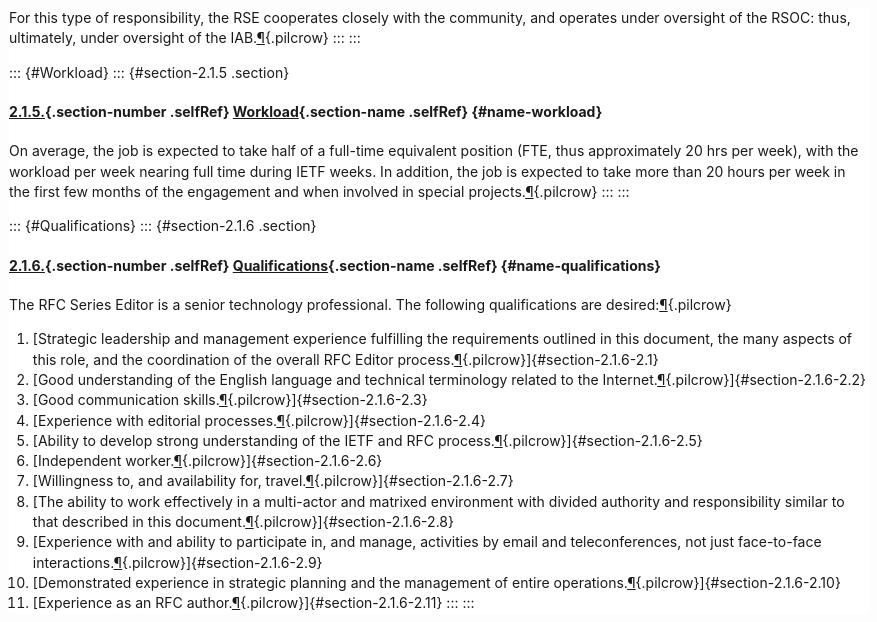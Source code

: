 For this type of responsibility, the RSE cooperates closely with the
community, and operates under oversight of the RSOC: thus, ultimately,
under oversight of the IAB.[¶](#section-2.1.4-4){.pilcrow}
:::
:::

::: {#Workload}
::: {#section-2.1.5 .section}
#### [2.1.5.](#section-2.1.5){.section-number .selfRef} [Workload](#name-workload){.section-name .selfRef} {#name-workload}

On average, the job is expected to take half of a full-time equivalent
position (FTE, thus approximately 20 hrs per week), with the workload
per week nearing full time during IETF weeks. In addition, the job is
expected to take more than 20 hours per week in the first few months of
the engagement and when involved in special
projects.[¶](#section-2.1.5-1){.pilcrow}
:::
:::

::: {#Qualifications}
::: {#section-2.1.6 .section}
#### [2.1.6.](#section-2.1.6){.section-number .selfRef} [Qualifications](#name-qualifications){.section-name .selfRef} {#name-qualifications}

The RFC Series Editor is a senior technology professional. The following
qualifications are desired:[¶](#section-2.1.6-1){.pilcrow}

1.  [Strategic leadership and management experience fulfilling the
    requirements outlined in this document, the many aspects of this
    role, and the coordination of the overall RFC Editor
    process.[¶](#section-2.1.6-2.1){.pilcrow}]{#section-2.1.6-2.1}
2.  [Good understanding of the English language and technical
    terminology related to the
    Internet.[¶](#section-2.1.6-2.2){.pilcrow}]{#section-2.1.6-2.2}
3.  [Good communication
    skills.[¶](#section-2.1.6-2.3){.pilcrow}]{#section-2.1.6-2.3}
4.  [Experience with editorial
    processes.[¶](#section-2.1.6-2.4){.pilcrow}]{#section-2.1.6-2.4}
5.  [Ability to develop strong understanding of the IETF and RFC
    process.[¶](#section-2.1.6-2.5){.pilcrow}]{#section-2.1.6-2.5}
6.  [Independent
    worker.[¶](#section-2.1.6-2.6){.pilcrow}]{#section-2.1.6-2.6}
7.  [Willingness to, and availability for,
    travel.[¶](#section-2.1.6-2.7){.pilcrow}]{#section-2.1.6-2.7}
8.  [The ability to work effectively in a multi-actor and matrixed
    environment with divided authority and responsibility similar to
    that described in this
    document.[¶](#section-2.1.6-2.8){.pilcrow}]{#section-2.1.6-2.8}
9.  [Experience with and ability to participate in, and manage,
    activities by email and teleconferences, not just face-to-face
    interactions.[¶](#section-2.1.6-2.9){.pilcrow}]{#section-2.1.6-2.9}
10. [Demonstrated experience in strategic planning and the management of
    entire
    operations.[¶](#section-2.1.6-2.10){.pilcrow}]{#section-2.1.6-2.10}
11. [Experience as an RFC
    author.[¶](#section-2.1.6-2.11){.pilcrow}]{#section-2.1.6-2.11}
:::
:::
